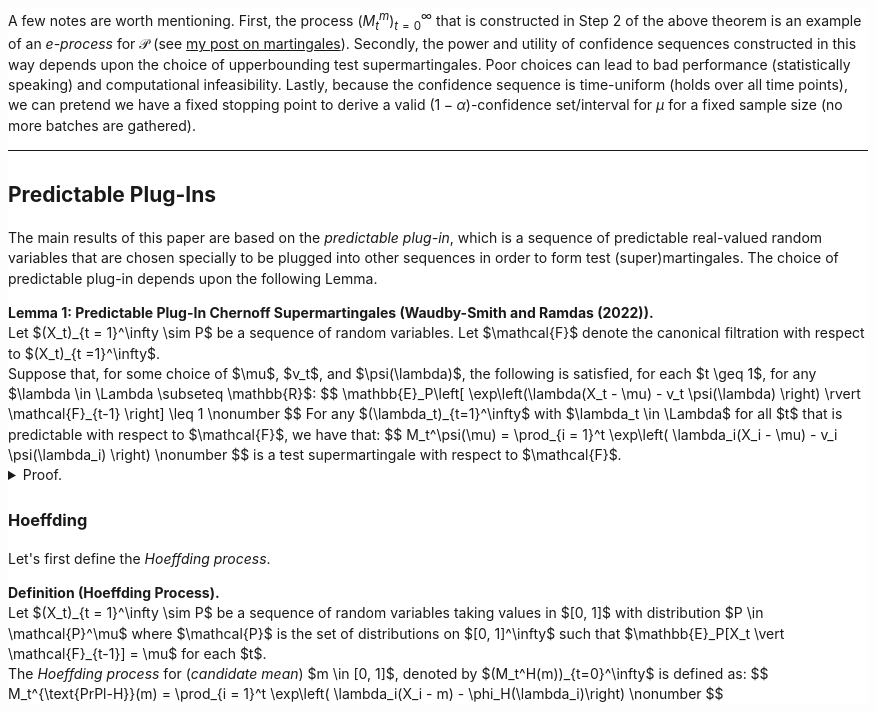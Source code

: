 A few notes are worth mentioning. First, the process $(M_t^m)_{t = 0}^\infty$ that is constructed in Step 2 of the above theorem is an example of an <i>$e$-process</i> for $\mathcal{P}$ (see <a href="/posts/2025/05/20/martingales.html">my post on martingales</a>). Secondly, the power and utility of confidence sequences constructed in this way depends upon the choice of upperbounding test supermartingales. Poor choices can lead to bad performance (statistically speaking) and computational infeasibility. Lastly, because the confidence sequence is time-uniform (holds over all time points), we can pretend we have a fixed stopping point to derive a valid $(1-\alpha)$-confidence set/interval for $\mu$ for a fixed sample size (no more batches are gathered). 

---

## Predictable Plug-Ins

The main results of this paper are based on the <i>predictable plug-in</i>, which is a sequence of predictable real-valued random variables that are chosen specially to be plugged into other sequences in order to form test (super)martingales. The choice of predictable plug-in depends upon the following Lemma.

<div id="lemma-1"></div>
<div class="theorem">
  <body>
  <strong>Lemma 1: Predictable Plug-In Chernoff Supermartingales (Waudby-Smith and Ramdas (2022)).</strong>
  <br>
  Let $(X_t)_{t = 1}^\infty \sim P$ be a sequence of random variables. Let $\mathcal{F}$ denote the canonical filtration with respect to $(X_t)_{t =1}^\infty$.
  <br>
  Suppose that, for some choice of $\mu$, $v_t$, and $\psi(\lambda)$, the following is satisfied, for each $t \geq 1$, for any $\lambda \in \Lambda \subseteq \mathbb{R}$:
  $$
  \mathbb{E}_P\left[ \exp\left(\lambda(X_t - \mu) - v_t \psi(\lambda) \right) \rvert \mathcal{F}_{t-1} \right] \leq 1
  \nonumber
  $$
  For any $(\lambda_t)_{t=1}^\infty$ with $\lambda_t \in \Lambda$ for all $t$ that is predictable with respect to $\mathcal{F}$, we have that:
  $$
  M_t^\psi(\mu) = \prod_{i = 1}^t \exp\left( \lambda_i(X_i - \mu) - v_i \psi(\lambda_i) \right)
  \nonumber
  $$
  is a test supermartingale with respect to $\mathcal{F}$. 
  </body>
  <details><summary>Proof.</summary></details>
</div>


### Hoeffding
Let's first define the <i>Hoeffding process</i>. 

<div id="hoeffding-process"></div>
<div class="definition">
  <body>
  <strong>Definition (Hoeffding Process).</strong>
  <br>
  Let $(X_t)_{t = 1}^\infty \sim P$ be a sequence of random variables taking values in $[0, 1]$ with distribution $P \in \mathcal{P}^\mu$ where $\mathcal{P}$ is the set of distributions on $[0, 1]^\infty$ such that $\mathbb{E}_P[X_t \vert \mathcal{F}_{t-1}] = \mu$ for each $t$.
  <br>
  The <i>Hoeffding process</i> for (<i>candidate mean</i>) $m \in [0, 1]$, denoted by $(M_t^H(m))_{t=0}^\infty$ is defined as:
  $$
  M_t^{\text{PrPl-H}}(m) = \prod_{i = 1}^t \exp\left( \lambda_i(X_i - m) - \phi_H(\lambda_i)\right)
  \nonumber
  $$

[^fn-maurer]: Maurer, A., & Pontil, M. (2009). Empirical Bernstein Bounds and Sample Variance Penalization (arXiv:0907.3740). arXiv. https://doi.org/10.48550/arXiv.0907.3740
[^fn-waudby-smith-a]: Waudby-Smith, I., & Ramdas, A. (2022). Estimating means of bounded random variables by betting. arXiv [Math.ST]. Retrieved from http://arxiv.org/abs/2010.09686
[^fn-shafer]: Shafer, G., & Vovk, V. (2019). Game-theoretic foundations for probability and finance (First edition). John Wiley & Sons, Inc.
[^fn-ramdas-a]: Ramdas, A., Ruf, J., Larsson, M., & Koolen, W. (2022). Admissible anytime-valid sequential inference must rely on nonnegative martingales (arXiv:2009.03167). arXiv. https://doi.org/10.48550/arXiv.2009.03167
[^fn-ramdas-b]: Ramdas, A., Grunwald, P., Vovk, V., & Shafer, G. (2023). Game-Theoretic Statistics and Safe Anytime-Valid Inference.
[^fn-howard]: Howard, S. R., Ramdas, A., McAuliffe, J., & Sekhon, J. (2021). Time-uniform, nonparametric, nonasymptotic confidence sequences. The Annals of Statistics, 49(2). https://doi.org/10.1214/20-AOS1991
[^fn-robbins]: Robbins, H. (1970). Statistical Methods Related to the Law of the Iterated Logarithm. The Annals of Mathematical Statistics, 41(5), 1397-1409.